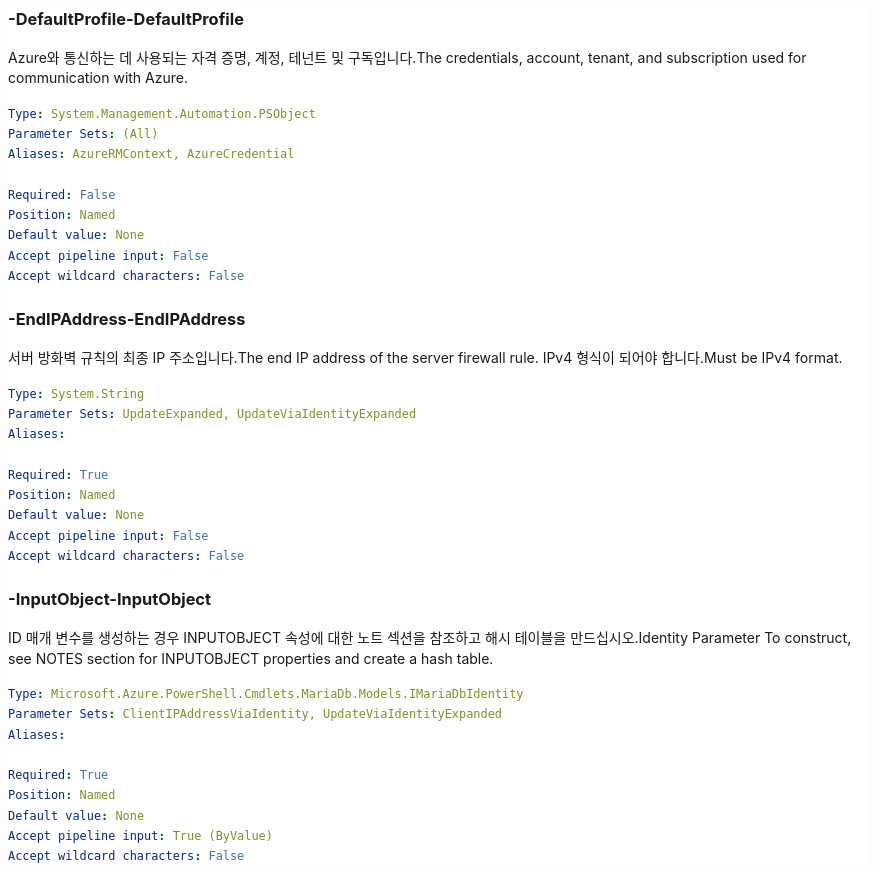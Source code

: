 ### <span data-ttu-id="e81ba-124">-DefaultProfile</span><span class="sxs-lookup"><span data-stu-id="e81ba-124">-DefaultProfile</span></span>
<span data-ttu-id="e81ba-125">Azure와 통신하는 데 사용되는 자격 증명, 계정, 테넌트 및 구독입니다.</span><span class="sxs-lookup"><span data-stu-id="e81ba-125">The credentials, account, tenant, and subscription used for communication with Azure.</span></span>

```yaml
Type: System.Management.Automation.PSObject
Parameter Sets: (All)
Aliases: AzureRMContext, AzureCredential

Required: False
Position: Named
Default value: None
Accept pipeline input: False
Accept wildcard characters: False
```

### <span data-ttu-id="e81ba-126">-EndIPAddress</span><span class="sxs-lookup"><span data-stu-id="e81ba-126">-EndIPAddress</span></span>
<span data-ttu-id="e81ba-127">서버 방화벽 규칙의 최종 IP 주소입니다.</span><span class="sxs-lookup"><span data-stu-id="e81ba-127">The end IP address of the server firewall rule.</span></span>
<span data-ttu-id="e81ba-128">IPv4 형식이 되어야 합니다.</span><span class="sxs-lookup"><span data-stu-id="e81ba-128">Must be IPv4 format.</span></span>

```yaml
Type: System.String
Parameter Sets: UpdateExpanded, UpdateViaIdentityExpanded
Aliases:

Required: True
Position: Named
Default value: None
Accept pipeline input: False
Accept wildcard characters: False
```

### <span data-ttu-id="e81ba-129">-InputObject</span><span class="sxs-lookup"><span data-stu-id="e81ba-129">-InputObject</span></span>
<span data-ttu-id="e81ba-130">ID 매개 변수를 생성하는 경우 INPUTOBJECT 속성에 대한 노트 섹션을 참조하고 해시 테이블을 만드십시오.</span><span class="sxs-lookup"><span data-stu-id="e81ba-130">Identity Parameter To construct, see NOTES section for INPUTOBJECT properties and create a hash table.</span></span>

```yaml
Type: Microsoft.Azure.PowerShell.Cmdlets.MariaDb.Models.IMariaDbIdentity
Parameter Sets: ClientIPAddressViaIdentity, UpdateViaIdentityExpanded
Aliases:

Required: True
Position: Named
Default value: None
Accept pipeline input: True (ByValue)
Accept wildcard characters: False
```

